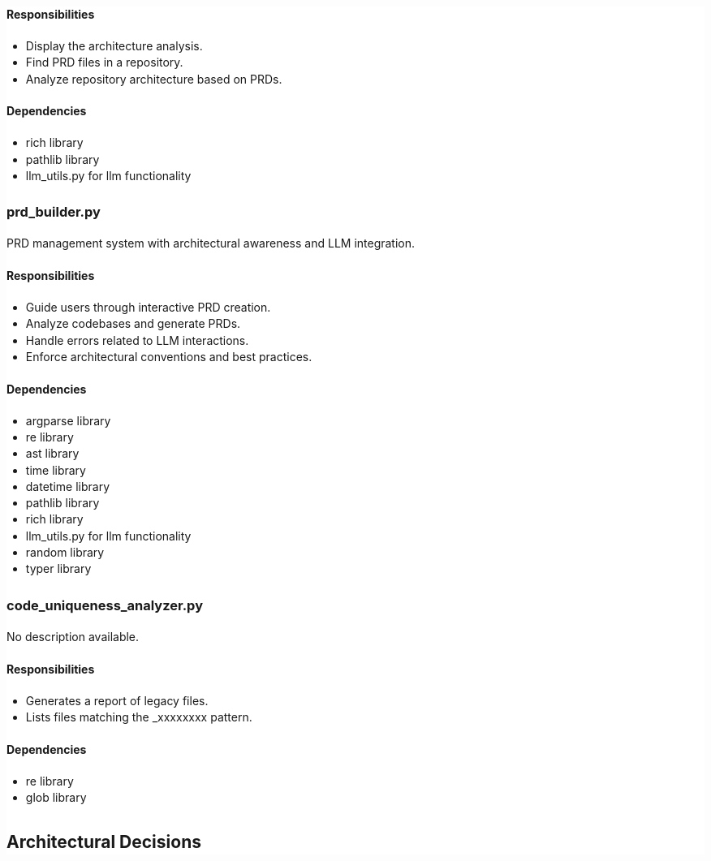 #### Responsibilities

- Display the architecture analysis.
- Find PRD files in a repository.
- Analyze repository architecture based on PRDs.

#### Dependencies

- rich library
- pathlib library
- llm_utils.py for llm functionality

### prd_builder.py

PRD management system with architectural awareness and LLM integration.

#### Responsibilities

- Guide users through interactive PRD creation.
- Analyze codebases and generate PRDs.
- Handle errors related to LLM interactions.
- Enforce architectural conventions and best practices.

#### Dependencies

- argparse library
- re library
- ast library
- time library
- datetime library
- pathlib library
- rich library
- llm_utils.py for llm functionality
- random library
- typer library

### code_uniqueness_analyzer.py

No description available.

#### Responsibilities

- Generates a report of legacy files.
- Lists files matching the \_xxxxxxxx pattern.

#### Dependencies

- re library
- glob library

## Architectural Decisions
